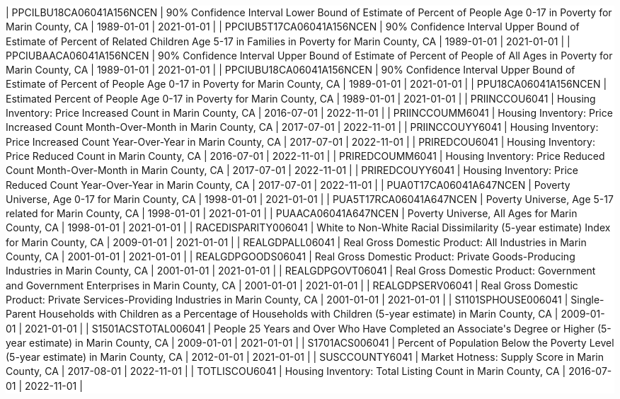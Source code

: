 | PPCILBU18CA06041A156NCEN  | 90% Confidence Interval Lower Bound of Estimate of Percent of People Age 0-17 in Poverty for Marin County, CA                                                             | 1989-01-01          | 2021-01-01        |
| PPCIUB5T17CA06041A156NCEN | 90% Confidence Interval Upper Bound of Estimate of Percent of Related Children Age 5-17 in Families in Poverty for Marin County, CA                                       | 1989-01-01          | 2021-01-01        |
| PPCIUBAACA06041A156NCEN   | 90% Confidence Interval Upper Bound of Estimate of Percent of People of All Ages in Poverty for Marin County, CA                                                          | 1989-01-01          | 2021-01-01        |
| PPCIUBU18CA06041A156NCEN  | 90% Confidence Interval Upper Bound of Estimate of Percent of People Age 0-17 in Poverty for Marin County, CA                                                             | 1989-01-01          | 2021-01-01        |
| PPU18CA06041A156NCEN      | Estimated Percent of People Age 0-17 in Poverty for Marin County, CA                                                                                                      | 1989-01-01          | 2021-01-01        |
| PRIINCCOU6041             | Housing Inventory: Price Increased Count in Marin County, CA                                                                                                              | 2016-07-01          | 2022-11-01        |
| PRIINCCOUMM6041           | Housing Inventory: Price Increased Count Month-Over-Month in Marin County, CA                                                                                             | 2017-07-01          | 2022-11-01        |
| PRIINCCOUYY6041           | Housing Inventory: Price Increased Count Year-Over-Year in Marin County, CA                                                                                               | 2017-07-01          | 2022-11-01        |
| PRIREDCOU6041             | Housing Inventory: Price Reduced Count in Marin County, CA                                                                                                                | 2016-07-01          | 2022-11-01        |
| PRIREDCOUMM6041           | Housing Inventory: Price Reduced Count Month-Over-Month in Marin County, CA                                                                                               | 2017-07-01          | 2022-11-01        |
| PRIREDCOUYY6041           | Housing Inventory: Price Reduced Count Year-Over-Year in Marin County, CA                                                                                                 | 2017-07-01          | 2022-11-01        |
| PUA0T17CA06041A647NCEN    | Poverty Universe, Age 0-17 for Marin County, CA                                                                                                                           | 1998-01-01          | 2021-01-01        |
| PUA5T17RCA06041A647NCEN   | Poverty Universe, Age 5-17 related for Marin County, CA                                                                                                                   | 1998-01-01          | 2021-01-01        |
| PUAACA06041A647NCEN       | Poverty Universe, All Ages for Marin County, CA                                                                                                                           | 1998-01-01          | 2021-01-01        |
| RACEDISPARITY006041       | White to Non-White Racial Dissimilarity (5-year estimate) Index for Marin County, CA                                                                                      | 2009-01-01          | 2021-01-01        |
| REALGDPALL06041           | Real Gross Domestic Product: All Industries in Marin County, CA                                                                                                           | 2001-01-01          | 2021-01-01        |
| REALGDPGOODS06041         | Real Gross Domestic Product: Private Goods-Producing Industries in Marin County, CA                                                                                       | 2001-01-01          | 2021-01-01        |
| REALGDPGOVT06041          | Real Gross Domestic Product: Government and Government Enterprises in Marin County, CA                                                                                    | 2001-01-01          | 2021-01-01        |
| REALGDPSERV06041          | Real Gross Domestic Product: Private Services-Providing Industries in Marin County, CA                                                                                    | 2001-01-01          | 2021-01-01        |
| S1101SPHOUSE006041        | Single-Parent Households with Children as a Percentage of Households with Children (5-year estimate) in Marin County, CA                                                  | 2009-01-01          | 2021-01-01        |
| S1501ACSTOTAL006041       | People 25 Years and Over Who Have Completed an Associate's Degree or Higher (5-year estimate) in Marin County, CA                                                         | 2009-01-01          | 2021-01-01        |
| S1701ACS006041            | Percent of Population Below the Poverty Level (5-year estimate) in Marin County, CA                                                                                       | 2012-01-01          | 2021-01-01        |
| SUSCCOUNTY6041            | Market Hotness: Supply Score in Marin County, CA                                                                                                                          | 2017-08-01          | 2022-11-01        |
| TOTLISCOU6041             | Housing Inventory: Total Listing Count in Marin County, CA                                                                                                                | 2016-07-01          | 2022-11-01        |